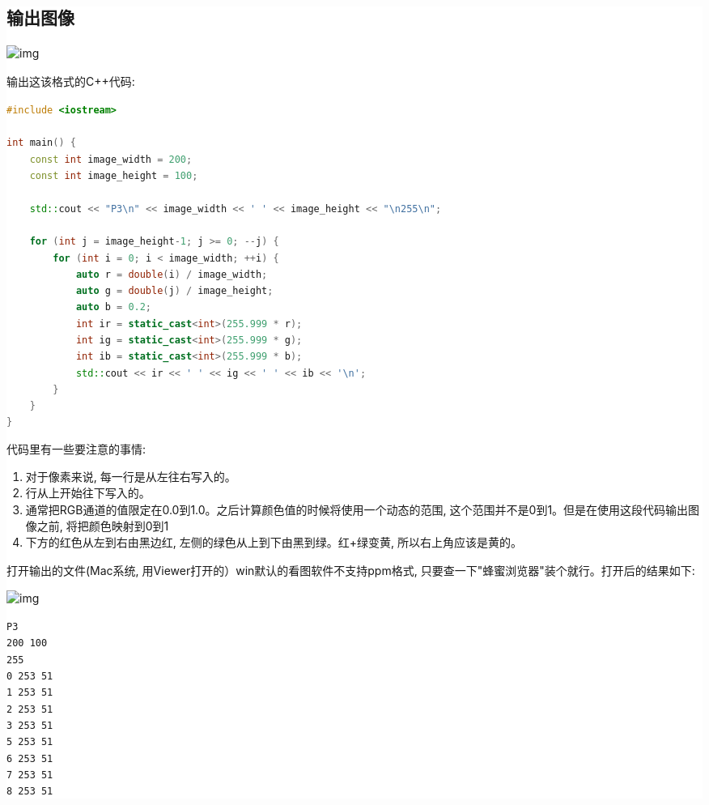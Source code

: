 ## 输出图像

![img](https://pic2.zhimg.com/80/v2-d23bb56acdadb81f85b89d8fc74f48e1_720w.jpg)



输出这该格式的C++代码:

```cpp
#include <iostream>

int main() {
    const int image_width = 200;
    const int image_height = 100;

    std::cout << "P3\n" << image_width << ' ' << image_height << "\n255\n";

    for (int j = image_height-1; j >= 0; --j) {
        for (int i = 0; i < image_width; ++i) {
            auto r = double(i) / image_width;
            auto g = double(j) / image_height;
            auto b = 0.2;
            int ir = static_cast<int>(255.999 * r);
            int ig = static_cast<int>(255.999 * g);
            int ib = static_cast<int>(255.999 * b);
            std::cout << ir << ' ' << ig << ' ' << ib << '\n';
        }
    }
}
```

代码里有一些要注意的事情:

1. 对于像素来说, 每一行是从左往右写入的。
2. 行从上开始往下写入的。
3. 通常把RGB通道的值限定在0.0到1.0。之后计算颜色值的时候将使用一个动态的范围, 这个范围并不是0到1。但是在使用这段代码输出图像之前, 将把颜色映射到0到1
4. 下方的红色从左到右由黑边红, 左侧的绿色从上到下由黑到绿。红+绿变黄, 所以右上角应该是黄的。



打开输出的文件(Mac系统, 用Viewer打开的）win默认的看图软件不支持ppm格式, 只要查一下"蜂蜜浏览器"装个就行。打开后的结果如下:

![img](https://pic3.zhimg.com/80/v2-fb2906fa70e6a50c6814f52351d1d8d2_720w.jpg)

```text
P3
200 100
255
0 253 51
1 253 51
2 253 51
3 253 51
5 253 51
6 253 51
7 253 51
8 253 51
```
